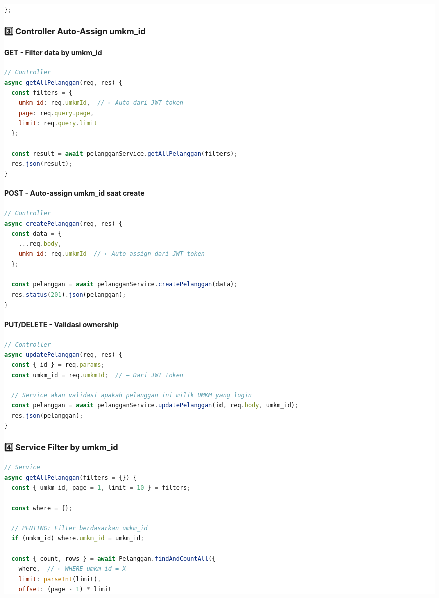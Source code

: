 ```javascript
};
```

### 3️⃣ **Controller Auto-Assign umkm_id**

#### **GET** - Filter data by umkm_id

```javascript
// Controller
async getAllPelanggan(req, res) {
  const filters = {
    umkm_id: req.umkmId,  // ← Auto dari JWT token
    page: req.query.page,
    limit: req.query.limit
  };

  const result = await pelangganService.getAllPelanggan(filters);
  res.json(result);
}
```

#### **POST** - Auto-assign umkm_id saat create

```javascript
// Controller
async createPelanggan(req, res) {
  const data = {
    ...req.body,
    umkm_id: req.umkmId  // ← Auto-assign dari JWT token
  };

  const pelanggan = await pelangganService.createPelanggan(data);
  res.status(201).json(pelanggan);
}
```

#### **PUT/DELETE** - Validasi ownership

```javascript
// Controller
async updatePelanggan(req, res) {
  const { id } = req.params;
  const umkm_id = req.umkmId;  // ← Dari JWT token

  // Service akan validasi apakah pelanggan ini milik UMKM yang login
  const pelanggan = await pelangganService.updatePelanggan(id, req.body, umkm_id);
  res.json(pelanggan);
}
```

### 4️⃣ **Service Filter by umkm_id**

```javascript
// Service
async getAllPelanggan(filters = {}) {
  const { umkm_id, page = 1, limit = 10 } = filters;

  const where = {};
  
  // PENTING: Filter berdasarkan umkm_id
  if (umkm_id) where.umkm_id = umkm_id;

  const { count, rows } = await Pelanggan.findAndCountAll({
    where,  // ← WHERE umkm_id = X
    limit: parseInt(limit),
    offset: (page - 1) * limit
```